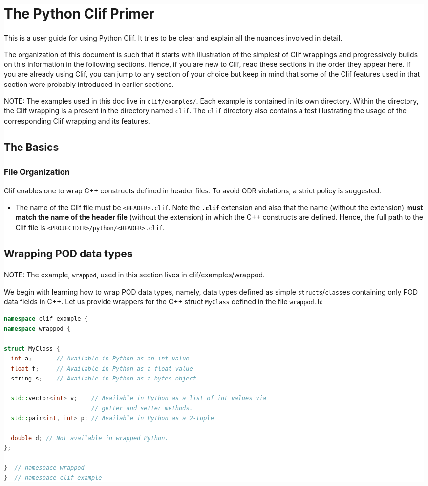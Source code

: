 # The Python Clif Primer

This is a user guide for using Python Clif.
It tries to be clear and explain all the nuances involved in detail.

The organization of this document is such that it starts with illustration of
the simplest of Clif wrappings and progressively builds on this information
in the following sections. Hence, if you are new to Clif, read these sections in
the order they appear here. If you are already using Clif, you can jump to any
section of your choice but keep in mind that some of the Clif features used in
that section were probably introduced in earlier sections.

NOTE: The examples used in this doc live in
`clif/examples/`. Each example is contained in its own
directory. Within the directory, the Clif wrapping is a present in the directory
named `clif`. The `clif` directory also contains a test illustrating the usage
of the corresponding Clif wrapping and its features.

## The Basics

### File Organization

Clif enables one to wrap C++ constructs defined in header files. To avoid
[ODR](https://en.wikipedia.org/wiki/One_Definition_Rule) violations, a strict
policy is suggested.
* The name of the Clif file must be `<HEADER>.clif`. Note the **`.clif`**
extension and also that the name (without the extension) **must match the name
of the header file** (without the extension) in which the C++ constructs are
defined. Hence, the full path to the Clif file is
`<PROJECTDIR>/python/<HEADER>.clif`.


## Wrapping POD data types

NOTE: The example, `wrappod`, used in this section lives in
clif/examples/wrappod.

We begin with learning how to wrap POD data types, namely, data types defined as
simple `struct`s/`class`es containing only POD data fields in C++. Let us
provide wrappers for the C++ struct `MyClass` defined in the file `wrappod.h`:

```c++
namespace clif_example {
namespace wrappod {

struct MyClass {
  int a;       // Available in Python as an int value
  float f;     // Available in Python as a float value
  string s;    // Available in Python as a bytes object

  std::vector<int> v;    // Available in Python as a list of int values via
                         // getter and setter methods.
  std::pair<int, int> p; // Available in Python as a 2-tuple

  double d; // Not available in wrapped Python.
};

}  // namespace wrappod
}  // namespace clif_example
```
